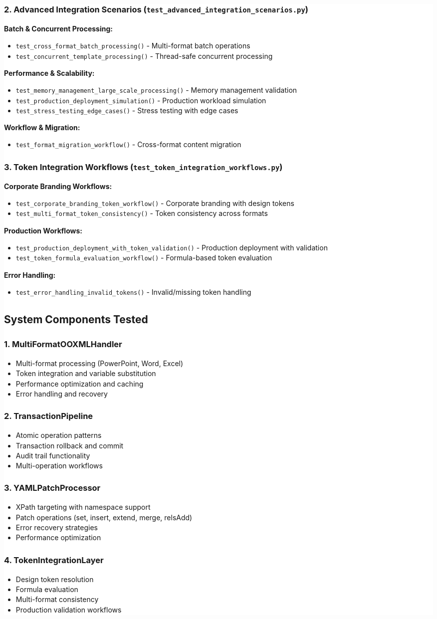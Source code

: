 ### 2. Advanced Integration Scenarios (`test_advanced_integration_scenarios.py`)

**Batch & Concurrent Processing:**
- `test_cross_format_batch_processing()` - Multi-format batch operations
- `test_concurrent_template_processing()` - Thread-safe concurrent processing

**Performance & Scalability:**
- `test_memory_management_large_scale_processing()` - Memory management validation
- `test_production_deployment_simulation()` - Production workload simulation
- `test_stress_testing_edge_cases()` - Stress testing with edge cases

**Workflow & Migration:**
- `test_format_migration_workflow()` - Cross-format content migration

### 3. Token Integration Workflows (`test_token_integration_workflows.py`)

**Corporate Branding Workflows:**
- `test_corporate_branding_token_workflow()` - Corporate branding with design tokens
- `test_multi_format_token_consistency()` - Token consistency across formats

**Production Workflows:**
- `test_production_deployment_with_token_validation()` - Production deployment with validation
- `test_token_formula_evaluation_workflow()` - Formula-based token evaluation

**Error Handling:**
- `test_error_handling_invalid_tokens()` - Invalid/missing token handling

## System Components Tested

### 1. MultiFormatOOXMLHandler
- Multi-format processing (PowerPoint, Word, Excel)
- Token integration and variable substitution
- Performance optimization and caching
- Error handling and recovery

### 2. TransactionPipeline  
- Atomic operation patterns
- Transaction rollback and commit
- Audit trail functionality
- Multi-operation workflows

### 3. YAMLPatchProcessor
- XPath targeting with namespace support
- Patch operations (set, insert, extend, merge, relsAdd)
- Error recovery strategies
- Performance optimization

### 4. TokenIntegrationLayer
- Design token resolution
- Formula evaluation
- Multi-format consistency
- Production validation workflows
